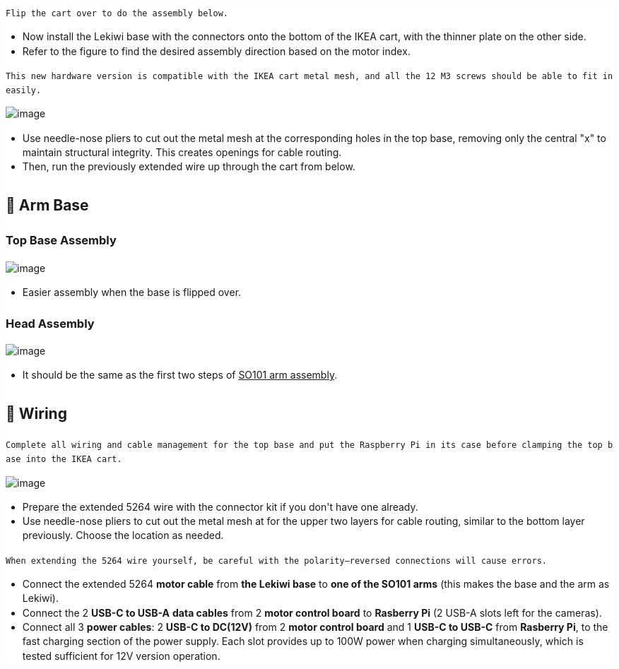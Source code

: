 
```{tip}
Flip the cart over to do the assembly below.
```

- Now install the Lekiwi base with the connectors onto the bottom of the IKEA cart, with the thinner plate on the other side.
- Refer to the figure to find the desired assembly direction based on the motor index. 

```{note}
This new hardware version is compatible with the IKEA cart metal mesh, and all the 12 M3 screws should be able to fit in easily.
```

![image](https://github.com/user-attachments/assets/7792ee8d-7300-449f-b2bb-a78417dbc56b)


- Use needle-nose pliers to cut out the metal mesh at the corresponding holes in the top base, removing only the central "x" to maintain structural integrity. This creates openings for cable routing.
- Then, run the previously extended wire up through the cart from below.


## 🦾 Arm Base

### Top Base Assembly
![image](https://github.com/user-attachments/assets/1ea61764-6e4c-4edf-8d0f-0979430a7921)


- Easier assembly when the base is flipped over.

### Head Assembly

![image](https://github.com/user-attachments/assets/e24df68f-6140-456e-aeee-9e51f3c8a9f7)


- It should be the same as the first two steps of [SO101 arm assembly](https://huggingface.co/docs/lerobot/so101#joint-1).

## 🧵 Wiring

```{important}
Complete all wiring and cable management for the top base and put the Raspberry Pi in its case before clamping the top base into the IKEA cart.
```

![image](https://github.com/user-attachments/assets/798eeebf-a64f-4c16-b592-c32c8d9c62df)



- Prepare the extended 5264 wire with the connector kit if you don't have one already.
- Use needle-nose pliers to cut out the metal mesh at for the upper two layers for cable routing, similar to the bottom layer previously. Choose the location as needed.
```{note}
When extending the 5264 wire yourself, be careful with the polarity—reversed connections will cause errors.
```
- Connect the extended 5264 **motor cable** from **the Lekiwi base** to **one of the SO101 arms** (this makes the base and the arm as Lekiwi).
- Connect the 2 **USB-C to USB-A** **data cables** from 2 **motor control board** to **Rasberry Pi** (2 USB-A slots left for the cameras).
- Connect all 3 **power cables**: 2 **USB-C to DC(12V)** from 2 **motor control board** and 1 **USB-C to USB-C** from **Rasberry Pi**, to the fast charging section of the power supply. Each slot provides up to 100W power when charging simultaneously, which is tested sufficient for 12V version operation.
